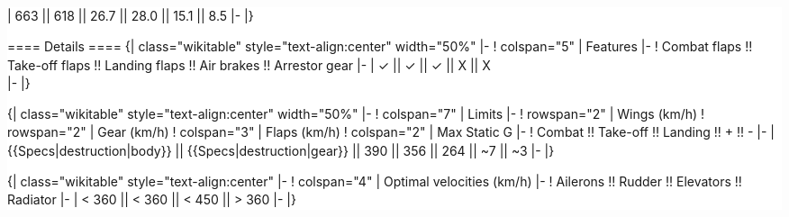 | 663 || 618 || 26.7 || 28.0 || 15.1 || 8.5
|-
|}

==== Details ====
{| class="wikitable" style="text-align:center" width="50%"
|-
! colspan="5" | Features
|-
! Combat flaps !! Take-off flaps !! Landing flaps !! Air brakes !! Arrestor gear
|-
| ✓ || ✓ || ✓ || X || X     
|-
|}

{| class="wikitable" style="text-align:center" width="50%"
|-
! colspan="7" | Limits
|-
! rowspan="2" | Wings (km/h)
! rowspan="2" | Gear (km/h)
! colspan="3" | Flaps (km/h)
! colspan="2" | Max Static G
|-
! Combat !! Take-off !! Landing !! + !! -
|-
| {{Specs|destruction|body}} || {{Specs|destruction|gear}} || 390 || 356 || 264 || ~7 || ~3
|-
|}

{| class="wikitable" style="text-align:center"
|-
! colspan="4" | Optimal velocities (km/h)
|-
! Ailerons !! Rudder !! Elevators !! Radiator
|-
| < 360 || < 360 || < 450 || > 360
|-
|}
